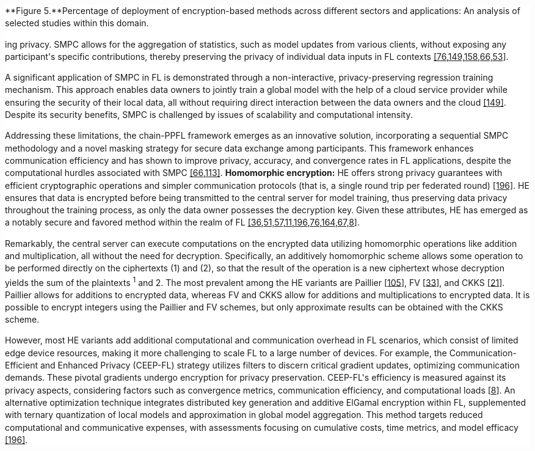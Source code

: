 **Figure 5.**Percentage of deployment of encryption-based methods across different sectors and applications: An analysis of selected studies within this domain.

ing privacy. SMPC allows for the aggregation of statistics, such as model updates from various clients, without exposing any participant's specific contributions, thereby preserving the privacy of individual data inputs in FL contexts [\[76](#page-20-0),[149,158,](#page-22-0)[66,53](#page-20-0)].

A significant application of SMPC in FL is demonstrated through a non-interactive, privacy-preserving regression training mechanism. This approach enables data owners to jointly train a global model with the help of a cloud service provider while ensuring the security of their local data, all without requiring direct interaction between the data owners and the cloud [\[149\]](#page-22-0). Despite its security benefits, SMPC is challenged by issues of scalability and computational intensity.

Addressing these limitations, the chain-PPFL framework emerges as an innovative solution, incorporating a sequential SMPC methodology and a novel masking strategy for secure data exchange among participants. This framework enhances communication efficiency and has shown to improve privacy, accuracy, and convergence rates in FL applications, despite the computational hurdles associated with SMPC [\[66](#page-20-0)[,113\]](#page-21-0).
**Homomorphic encryption:** HE offers strong privacy guarantees with efficient cryptographic operations and simpler communication protocols (that is, a single round trip per federated round) [\[196\]](#page-23-0). HE ensures that data is encrypted before being transmitted to the central server for model training, thus preserving data privacy throughout the training process, as only the data owner possesses the decryption key. Given these attributes, HE has emerged as a notably secure and favored method within the realm of FL [\[36](#page-20-0),[51,57,](#page-20-0)[11](#page-19-0)[,196,](#page-23-0)[76,](#page-20-0)[164](#page-22-0),[67,](#page-20-0)[8](#page-19-0)].

Remarkably, the central server can execute computations on the encrypted data utilizing homomorphic operations like addition and multiplication, all without the need for decryption. Specifically, an additively homomorphic scheme allows some operation to be performed directly on the ciphertexts (1) and (2), so that the result of the operation is a new ciphertext whose decryption yields the sum of the plaintexts <sup>1</sup> and 2. The most prevalent among the HE variants are Paillier [[105](#page-21-0)], FV [[33\]](#page-20-0), and CKKS [\[21](#page-19-0)]. Paillier allows for additions to encrypted data, whereas FV and CKKS allow for additions and multiplications to encrypted data. It is possible to encrypt integers using the Paillier and FV schemes, but only approximate results can be obtained with the CKKS scheme.

However, most HE variants add additional computational and communication overhead in FL scenarios, which consist of limited edge device resources, making it more challenging to scale FL to a large number of devices. For example, the Communication-Efficient and Enhanced Privacy (CEEP-FL) strategy utilizes filters to discern critical gradient updates, optimizing communication demands. These pivotal gradients undergo encryption for privacy preservation. CEEP-FL's efficiency is measured against its privacy aspects, considering factors such as convergence metrics, communication efficiency, and computational loads [[8](#page-19-0)]. An alternative optimization technique integrates distributed key generation and additive ElGamal encryption within FL, supplemented with ternary quantization of local models and approximation in global model aggregation. This method targets reduced computational and communicative expenses, with assessments focusing on cumulative costs, time metrics, and model efficacy [\[196\]](#page-23-0).
